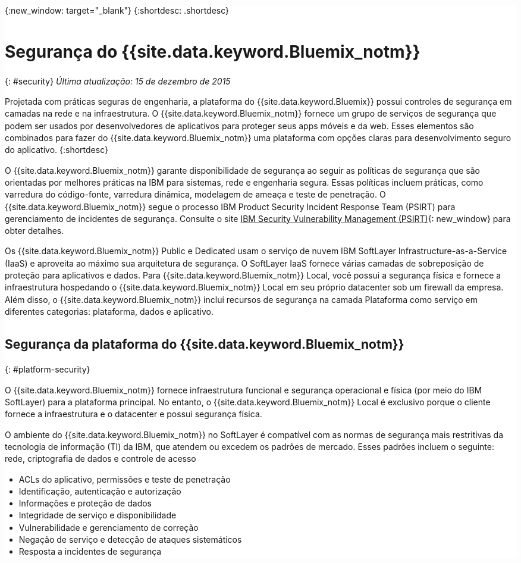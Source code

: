 {:new_window: target="_blank"}
{:shortdesc: .shortdesc}

# Segurança do {{site.data.keyword.Bluemix_notm}}
{: #security}
*Última atualização: 15 de dezembro de 2015*

Projetada com práticas seguras de engenharia, a plataforma do {{site.data.keyword.Bluemix}} possui controles de segurança em camadas na
rede e na infraestrutura. O {{site.data.keyword.Bluemix_notm}} fornece um grupo de serviços de segurança que podem ser usados por desenvolvedores de aplicativos para proteger seus apps móveis e da web. Esses elementos são combinados para fazer do {{site.data.keyword.Bluemix_notm}} uma plataforma com opções claras para desenvolvimento
seguro do aplicativo.
{:shortdesc}

O {{site.data.keyword.Bluemix_notm}} garante
disponibilidade de segurança ao seguir as políticas de segurança que são orientadas por melhores práticas na IBM para sistemas, rede e engenharia segura. Essas políticas incluem
práticas, como varredura do código-fonte, varredura dinâmica, modelagem de ameaça e teste de penetração. O
{{site.data.keyword.Bluemix_notm}} segue o processo IBM Product
Security Incident Response Team (PSIRT) para gerenciamento de incidentes de segurança. Consulte o site [IBM Security Vulnerability Management (PSIRT)](http://www-03.ibm.com/security/secure-engineering/process.html){: new_window} para obter detalhes.

Os {{site.data.keyword.Bluemix_notm}} Public e
Dedicated usam o serviço de nuvem IBM SoftLayer
Infrastructure-as-a-Service (IaaS) e aproveita ao máximo sua arquitetura de segurança. O SoftLayer IaaS fornece várias camadas de sobreposição de
proteção para aplicativos e dados. Para {{site.data.keyword.Bluemix_notm}} Local, você possui a segurança física e fornece
a infraestrutura hospedando o {{site.data.keyword.Bluemix_notm}} Local em seu próprio datacenter sob um firewall da empresa. Além disso, o {{site.data.keyword.Bluemix_notm}} inclui recursos de segurança na
camada Plataforma como serviço em diferentes categorias: plataforma, dados e aplicativo.

## Segurança da plataforma do {{site.data.keyword.Bluemix_notm}}
{: #platform-security}

O {{site.data.keyword.Bluemix_notm}} fornece
infraestrutura funcional e segurança operacional e física (por meio do IBM SoftLayer) para a plataforma principal. No
entanto, o {{site.data.keyword.Bluemix_notm}} Local é exclusivo porque o cliente fornece a infraestrutura e o datacenter e possui segurança física.

O ambiente do {{site.data.keyword.Bluemix_notm}}
no SoftLayer é compatível com as normas de segurança mais restritivas da tecnologia de informação (TI) da IBM, que atendem ou excedem os padrões de mercado. Esses
padrões incluem o seguinte: rede, criptografia de dados e controle de acesso
 * ACLs do aplicativo, permissões e teste de penetração
 * Identificação, autenticação e autorização
 * Informações e proteção de dados
 * Integridade de serviço e disponibilidade
 * Vulnerabilidade e gerenciamento de correção
 * Negação de serviço e detecção de ataques sistemáticos
 * Resposta a incidentes de segurança
